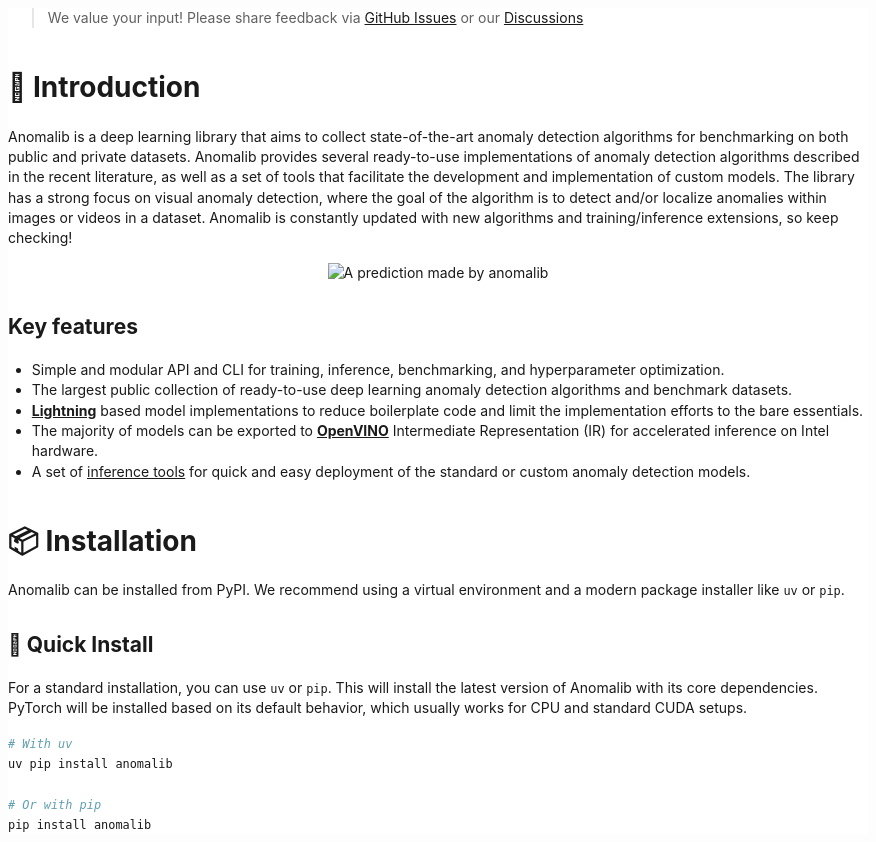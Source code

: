 > We value your input! Please share feedback via [GitHub Issues](https://github.com/open-edge-platform/anomalib/issues) or our [Discussions](https://github.com/open-edge-platform/anomalib/discussions)

# 👋 Introduction

Anomalib is a deep learning library that aims to collect state-of-the-art anomaly detection algorithms for benchmarking on both public and private datasets. Anomalib provides several ready-to-use implementations of anomaly detection algorithms described in the recent literature, as well as a set of tools that facilitate the development and implementation of custom models. The library has a strong focus on visual anomaly detection, where the goal of the algorithm is to detect and/or localize anomalies within images or videos in a dataset. Anomalib is constantly updated with new algorithms and training/inference extensions, so keep checking!

<p align="center">
  <img src="https://raw.githubusercontent.com/open-edge-platform/anomalib/main/docs/source/_static/images/readme.png" width="1000" alt="A prediction made by anomalib">
</p>

## Key features

- Simple and modular API and CLI for training, inference, benchmarking, and hyperparameter optimization.
- The largest public collection of ready-to-use deep learning anomaly detection algorithms and benchmark datasets.
- [**Lightning**](https://www.lightning.ai/) based model implementations to reduce boilerplate code and limit the implementation efforts to the bare essentials.
- The majority of models can be exported to [**OpenVINO**](https://www.intel.com/content/www/us/en/developer/tools/openvino-toolkit/overview.html) Intermediate Representation (IR) for accelerated inference on Intel hardware.
- A set of [inference tools](tools) for quick and easy deployment of the standard or custom anomaly detection models.

# 📦 Installation

Anomalib can be installed from PyPI. We recommend using a virtual environment and a modern package installer like `uv` or `pip`.

## 🚀 Quick Install

For a standard installation, you can use `uv` or `pip`. This will install the latest version of Anomalib with its core dependencies. PyTorch will be installed based on its default behavior, which usually works for CPU and standard CUDA setups.

```bash
# With uv
uv pip install anomalib

# Or with pip
pip install anomalib
```
